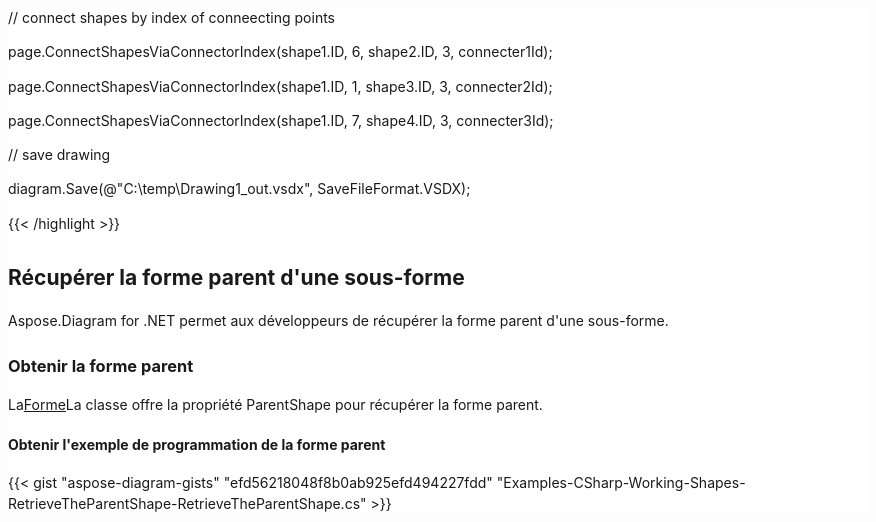 // connect shapes by index of conneecting points

page.ConnectShapesViaConnectorIndex(shape1.ID, 6, shape2.ID, 3, connecter1Id);

page.ConnectShapesViaConnectorIndex(shape1.ID, 1, shape3.ID, 3, connecter2Id);

page.ConnectShapesViaConnectorIndex(shape1.ID, 7, shape4.ID, 3, connecter3Id);

// save drawing

diagram.Save(@"C:\temp\Drawing1_out.vsdx", SaveFileFormat.VSDX);

{{< /highlight >}}
## **Récupérer la forme parent d'une sous-forme**
Aspose.Diagram for .NET permet aux développeurs de récupérer la forme parent d'une sous-forme.
### **Obtenir la forme parent**
La[Forme](http://www.aspose.com/api/net/diagram/aspose.diagram/shape)La classe offre la propriété ParentShape pour récupérer la forme parent.
#### **Obtenir l'exemple de programmation de la forme parent**
{{< gist "aspose-diagram-gists" "efd56218048f8b0ab925efd494227fdd" "Examples-CSharp-Working-Shapes-RetrieveTheParentShape-RetrieveTheParentShape.cs" >}}

